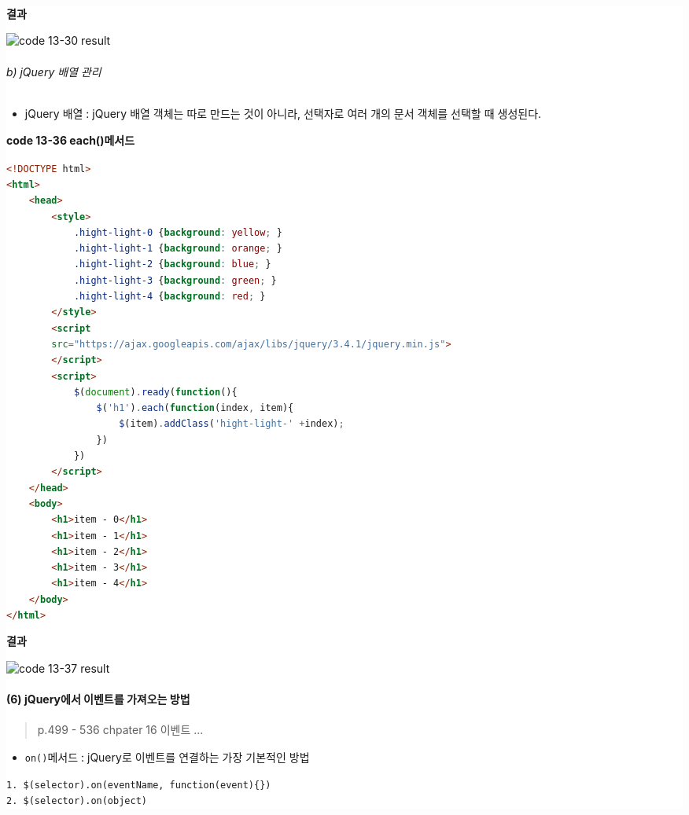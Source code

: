
**결과**

![code 13-30 result](https://user-images.githubusercontent.com/55272324/74081531-57afac00-4a93-11ea-9a58-aaf3b39e131d.PNG)



###### b) jQuery 배열 관리

* jQuery 배열 : jQuery 배열 객체는 따로 만드는 것이 아니라, 선택자로 여러 개의 문서 객체를 선택할 때 생성된다.

**code 13-36 each()메서드**

```html
<!DOCTYPE html>
<html>
    <head>
        <style>
            .hight-light-0 {background: yellow; }
            .hight-light-1 {background: orange; }
            .hight-light-2 {background: blue; }
            .hight-light-3 {background: green; }
            .hight-light-4 {background: red; }
        </style>
        <script
        src="https://ajax.googleapis.com/ajax/libs/jquery/3.4.1/jquery.min.js">
        </script>
        <script>
            $(document).ready(function(){
                $('h1').each(function(index, item){
                    $(item).addClass('hight-light-' +index);
                })
            })
        </script>
    </head>
    <body>
        <h1>item - 0</h1>
        <h1>item - 1</h1>
        <h1>item - 2</h1>
        <h1>item - 3</h1>
        <h1>item - 4</h1>
    </body>
</html>
```

**결과**

![code 13-37 result](https://user-images.githubusercontent.com/55272324/74081873-ff7aa900-4a96-11ea-9155-d6cb7e85c986.PNG)

#### (6) jQuery에서 이벤트를 가져오는 방법

> p.499 - 536 chpater 16 이벤트 ...

* `on()`메서드 : jQuery로 이벤트를 연결하는 가장 기본적인 방법

```html
1. $(selector).on(eventName, function(event){})
2. $(selector).on(object)
```
